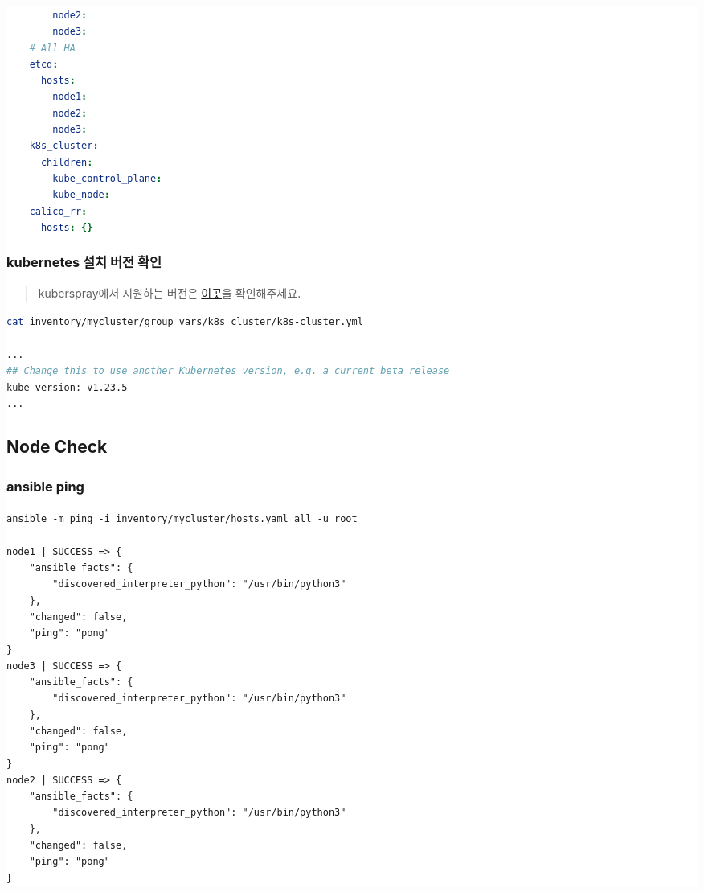 ```yaml
        node2:
        node3:
    # All HA
    etcd:
      hosts:
        node1:
        node2:
        node3:
    k8s_cluster:
      children:
        kube_control_plane:
        kube_node:
    calico_rr:
      hosts: {}
```

### kubernetes 설치 버전 확인

> kuberspray에서 지원하는 버전은 [이곳](https://github.com/kubernetes-sigs/kubespray#requirements)을 확인해주세요.

```bash
cat inventory/mycluster/group_vars/k8s_cluster/k8s-cluster.yml

...
## Change this to use another Kubernetes version, e.g. a current beta release
kube_version: v1.23.5
...
```

## Node Check

### ansible ping

```
ansible -m ping -i inventory/mycluster/hosts.yaml all -u root

node1 | SUCCESS => {
    "ansible_facts": {
        "discovered_interpreter_python": "/usr/bin/python3"
    },
    "changed": false,
    "ping": "pong"
}
node3 | SUCCESS => {
    "ansible_facts": {
        "discovered_interpreter_python": "/usr/bin/python3"
    },
    "changed": false,
    "ping": "pong"
}
node2 | SUCCESS => {
    "ansible_facts": {
        "discovered_interpreter_python": "/usr/bin/python3"
    },
    "changed": false,
    "ping": "pong"
}
```
